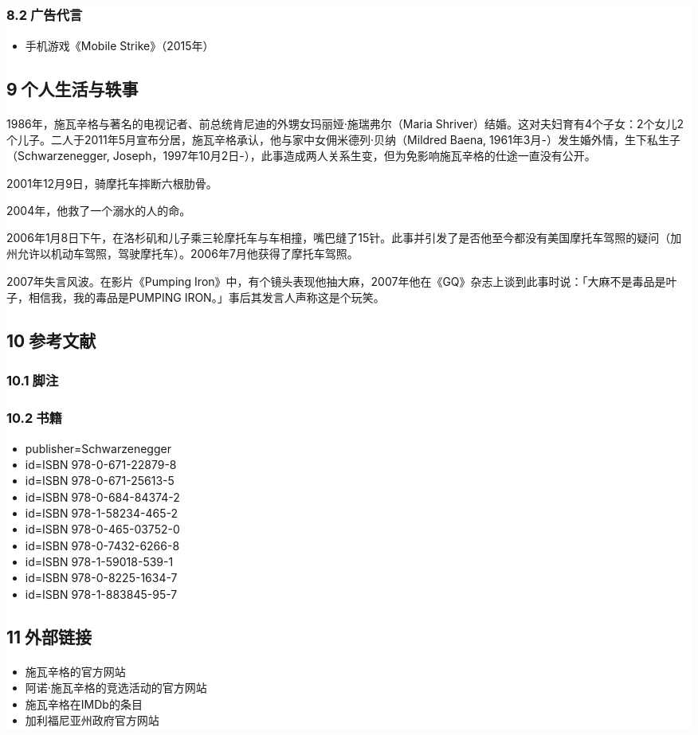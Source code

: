 

### 8.2 广告代言

* 手机游戏《Mobile Strike》（2015年）



## 9 个人生活与轶事

1986年，施瓦辛格与著名的电视记者、前总统肯尼迪的外甥女玛丽娅·施瑞弗尔（Maria Shriver）结婚。这对夫妇育有4个子女：2个女儿2个儿子。二人于2011年5月宣布分居，施瓦辛格承认，他与家中女佣米德列·贝纳（Mildred Baena, 1961年3月-）发生婚外情，生下私生子（Schwarzenegger, Joseph，1997年10月2日-），此事造成两人关系生变，但为免影响施瓦辛格的仕途一直没有公开。

2001年12月9日，骑摩托车摔断六根肋骨。

2004年，他救了一个溺水的人的命。

2006年1月8日下午，在洛杉矶和儿子乘三轮摩托车与车相撞，嘴巴缝了15针。此事并引发了是否他至今都没有美国摩托车驾照的疑问（加州允许以机动车驾照，驾驶摩托车）。2006年7月他获得了摩托车驾照。

2007年失言风波。在影片《Pumping Iron》中，有个镜头表现他抽大麻，2007年他在《GQ》杂志上谈到此事时说：「大麻不是毒品是叶子，相信我，我的毒品是PUMPING IRON。」事后其发言人声称这是个玩笑。



## 10 参考文献



### 10.1 脚注



### 10.2 书籍

* publisher=Schwarzenegger
* id=ISBN 978-0-671-22879-8
* id=ISBN 978-0-671-25613-5
* id=ISBN 978-0-684-84374-2
* id=ISBN 978-1-58234-465-2
* id=ISBN 978-0-465-03752-0
* id=ISBN 978-0-7432-6266-8
* id=ISBN 978-1-59018-539-1
* id=ISBN 978-0-8225-1634-7
* id=ISBN 978-1-883845-95-7



## 11 外部链接

* 施瓦辛格的官方网站
* 阿诺·施瓦辛格的竞选活动的官方网站
* 施瓦辛格在IMDb的条目
* 加利福尼亚州政府官方网站



